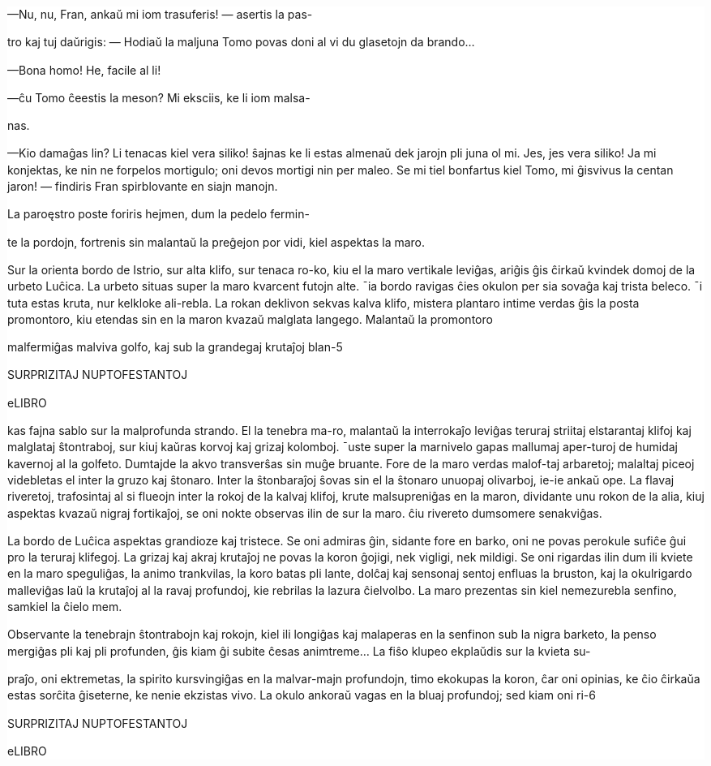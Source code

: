 —Nu, nu, Fran, ankaŭ mi iom trasuferis\! — asertis la pas-

tro kaj tuj daŭrigis: — Hodiaŭ la maljuna Tomo povas doni al vi du glasetojn da brando…

—Bona homo\! He, facile al li\! 

—ĉu Tomo ĉeestis la meson? Mi eksciis, ke li iom malsa-

nas. 

—Kio damaĝas lin? Li tenacas kiel vera siliko\! ŝajnas ke li estas almenaŭ dek jarojn pli juna ol mi. Jes, jes vera siliko\! Ja mi konjektas, ke nin ne forpelos mortigulo; oni devos mortigi nin per maleo. Se mi tiel bonfartus kiel Tomo, mi ĝisvivus la centan jaron\! — findiris Fran spirblovante en siajn manojn. 

La paroęstro poste foriris hejmen, dum la pedelo fermin-

te la pordojn, fortrenis sin malantaŭ la preĝejon por vidi, kiel aspektas la maro. 

Sur la orienta bordo de Istrio, sur alta klifo, sur tenaca ro-ko, kiu el la maro vertikale leviĝas, ariĝis ĝis ĉirkaŭ kvindek domoj de la urbeto Luĉica. La urbeto situas super la maro kvarcent futojn alte. ¯ia bordo ravigas ĉies okulon per sia sovaĝa kaj trista beleco. ¯i tuta estas kruta, nur kelkloke ali-rebla. La rokan deklivon sekvas kalva klifo, mistera plantaro intime verdas ĝis la posta promontoro, kiu etendas sin en la maron kvazaŭ malglata langego. Malantaŭ la promontoro

malfermiĝas malviva golfo, kaj sub la grandegaj krutaĵoj blan-5

SURPRIZITAJ NUPTOFESTANTOJ

eLIBRO

kas fajna sablo sur la malprofunda strando. El la tenebra ma-ro, malantaŭ la interrokaĵo leviĝas teruraj striitaj elstarantaj klifoj kaj malglataj ŝtontraboj, sur kiuj kaŭras korvoj kaj grizaj kolomboj. ¯uste super la marnivelo gapas mallumaj aper-turoj de humidaj kavernoj al la golfeto. Dumtajde la akvo transverŝas sin muĝe bruante. Fore de la maro verdas malof-taj arbaretoj; malaltaj piceoj videbletas el inter la gruzo kaj ŝtonaro. Inter la ŝtonbaraĵoj ŝovas sin el la ŝtonaro unuopaj olivarboj, ie-ie ankaŭ ope. La flavaj riveretoj, trafosintaj al si flueojn inter la rokoj de la kalvaj klifoj, krute malsupreniĝas en la maron, dividante unu rokon de la alia, kiuj aspektas kvazaŭ nigraj fortikaĵoj, se oni nokte observas ilin de sur la maro. ĉiu rivereto dumsomere senakviĝas. 

La bordo de Luĉica aspektas grandioze kaj tristece. Se oni admiras ĝin, sidante fore en barko, oni ne povas perokule sufiĉe ĝui pro la teruraj klifegoj. La grizaj kaj akraj krutaĵoj ne povas la koron ĝojigi, nek vigligi, nek mildigi. Se oni rigardas ilin dum ili kviete en la maro speguliĝas, la animo trankvilas, la koro batas pli lante, dolĉaj kaj sensonaj sentoj enfluas la bruston, kaj la okulrigardo malleviĝas laŭ la krutaĵoj al la ravaj profundoj, kie rebrilas la lazura ĉielvolbo. La maro prezentas sin kiel nemezurebla senfino, samkiel la ĉielo mem. 

Observante la tenebrajn ŝtontrabojn kaj rokojn, kiel ili longiĝas kaj malaperas en la senfinon sub la nigra barketo, la penso mergiĝas pli kaj pli profunden, ĝis kiam ĝi subite ĉesas animtreme… La fiŝo klupeo ekplaŭdis sur la kvieta su-

praĵo, oni ektremetas, la spirito kursvingiĝas en la malvar-majn profundojn, timo ekokupas la koron, ĉar oni opinias, ke ĉio ĉirkaŭa estas sorĉita ĝiseterne, ke nenie ekzistas vivo. La okulo ankoraŭ vagas en la bluaj profundoj; sed kiam oni ri-6

SURPRIZITAJ NUPTOFESTANTOJ

eLIBRO
